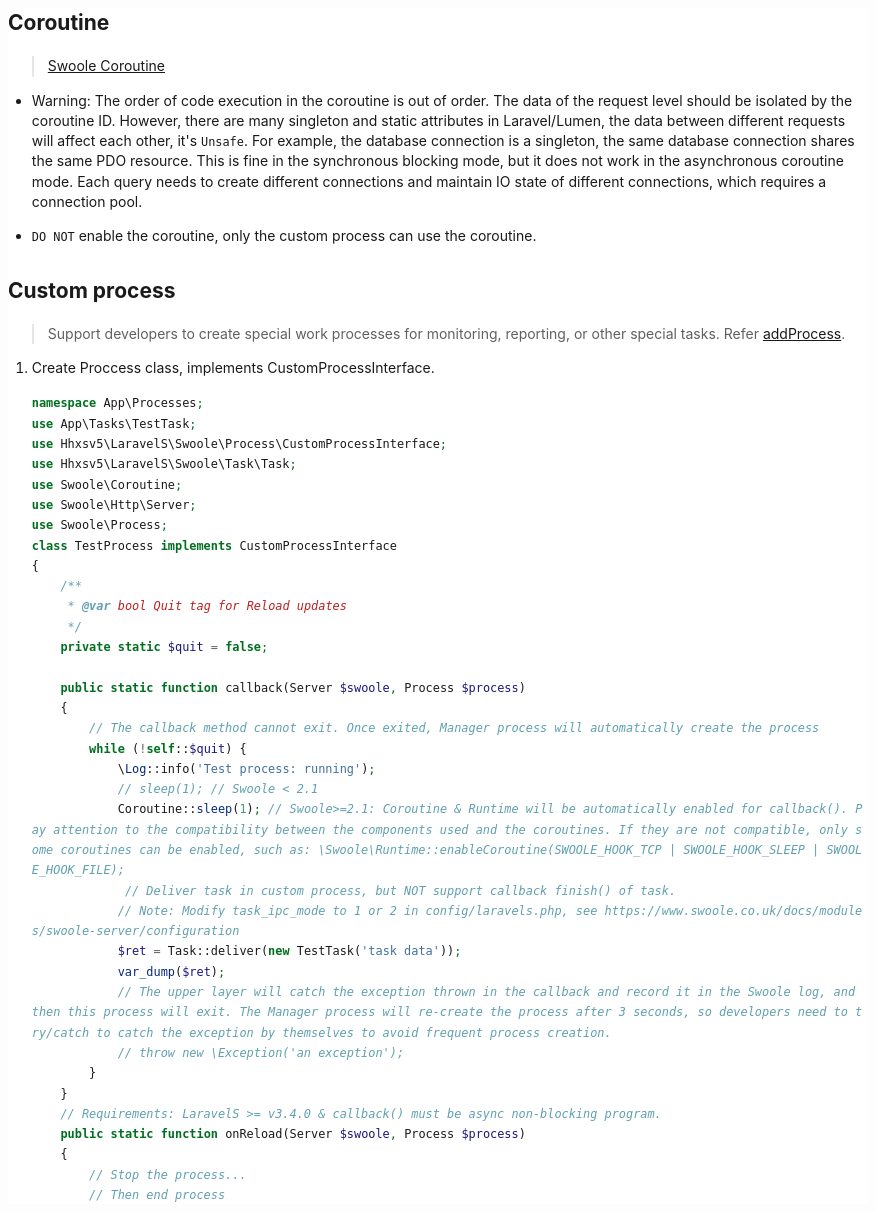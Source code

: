 ## Coroutine

> [Swoole Coroutine](https://www.swoole.co.uk/coroutine)

- Warning: The order of code execution in the coroutine is out of order. The data of the request level should be isolated by the coroutine ID. However, there are many singleton and static attributes in Laravel/Lumen, the data between different requests will affect each other, it's `Unsafe`. For example, the database connection is a singleton, the same database connection shares the same PDO resource. This is fine in the synchronous blocking mode, but it does not work in the asynchronous coroutine mode. Each query needs to create different connections and maintain IO state of different connections, which requires a connection pool.

- `DO NOT` enable the coroutine, only the custom process can use the coroutine.

## Custom process

> Support developers to create special work processes for monitoring, reporting, or other special tasks. Refer [addProcess](https://www.swoole.co.uk/docs/modules/swoole-server-methods#swoole_server-addprocess).

1. Create Proccess class, implements CustomProcessInterface.

    ```php
    namespace App\Processes;
    use App\Tasks\TestTask;
    use Hhxsv5\LaravelS\Swoole\Process\CustomProcessInterface;
    use Hhxsv5\LaravelS\Swoole\Task\Task;
    use Swoole\Coroutine;
    use Swoole\Http\Server;
    use Swoole\Process;
    class TestProcess implements CustomProcessInterface
    {
        /**
         * @var bool Quit tag for Reload updates
         */
        private static $quit = false;

        public static function callback(Server $swoole, Process $process)
        {
            // The callback method cannot exit. Once exited, Manager process will automatically create the process 
            while (!self::$quit) {
                \Log::info('Test process: running');
                // sleep(1); // Swoole < 2.1
                Coroutine::sleep(1); // Swoole>=2.1: Coroutine & Runtime will be automatically enabled for callback(). Pay attention to the compatibility between the components used and the coroutines. If they are not compatible, only some coroutines can be enabled, such as: \Swoole\Runtime::enableCoroutine(SWOOLE_HOOK_TCP | SWOOLE_HOOK_SLEEP | SWOOLE_HOOK_FILE);
                 // Deliver task in custom process, but NOT support callback finish() of task.
                // Note: Modify task_ipc_mode to 1 or 2 in config/laravels.php, see https://www.swoole.co.uk/docs/modules/swoole-server/configuration
                $ret = Task::deliver(new TestTask('task data'));
                var_dump($ret);
                // The upper layer will catch the exception thrown in the callback and record it in the Swoole log, and then this process will exit. The Manager process will re-create the process after 3 seconds, so developers need to try/catch to catch the exception by themselves to avoid frequent process creation.
                // throw new \Exception('an exception');
            }
        }
        // Requirements: LaravelS >= v3.4.0 & callback() must be async non-blocking program.
        public static function onReload(Server $swoole, Process $process)
        {
            // Stop the process...
            // Then end process